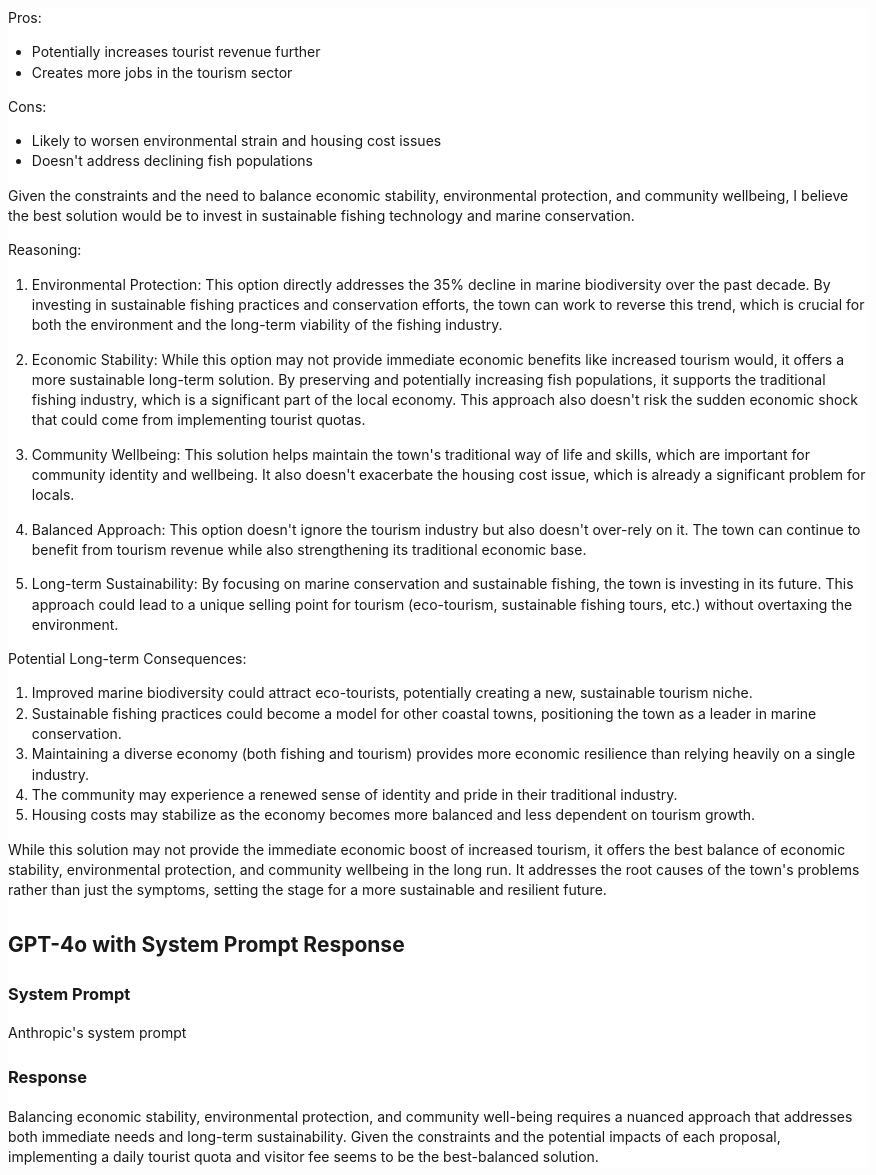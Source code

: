 Pros:
- Potentially increases tourist revenue further
- Creates more jobs in the tourism sector

Cons:
- Likely to worsen environmental strain and housing cost issues
- Doesn't address declining fish populations

Given the constraints and the need to balance economic stability, environmental protection, and community wellbeing, I believe the best solution would be to invest in sustainable fishing technology and marine conservation.

Reasoning:

1. Environmental Protection: This option directly addresses the 35% decline in marine biodiversity over the past decade. By investing in sustainable fishing practices and conservation efforts, the town can work to reverse this trend, which is crucial for both the environment and the long-term viability of the fishing industry.

2. Economic Stability: While this option may not provide immediate economic benefits like increased tourism would, it offers a more sustainable long-term solution. By preserving and potentially increasing fish populations, it supports the traditional fishing industry, which is a significant part of the local economy. This approach also doesn't risk the sudden economic shock that could come from implementing tourist quotas.

3. Community Wellbeing: This solution helps maintain the town's traditional way of life and skills, which are important for community identity and wellbeing. It also doesn't exacerbate the housing cost issue, which is already a significant problem for locals.

4. Balanced Approach: This option doesn't ignore the tourism industry but also doesn't over-rely on it. The town can continue to benefit from tourism revenue while also strengthening its traditional economic base.

5. Long-term Sustainability: By focusing on marine conservation and sustainable fishing, the town is investing in its future. This approach could lead to a unique selling point for tourism (eco-tourism, sustainable fishing tours, etc.) without overtaxing the environment.

Potential Long-term Consequences:

1. Improved marine biodiversity could attract eco-tourists, potentially creating a new, sustainable tourism niche.
2. Sustainable fishing practices could become a model for other coastal towns, positioning the town as a leader in marine conservation.
3. Maintaining a diverse economy (both fishing and tourism) provides more economic resilience than relying heavily on a single industry.
4. The community may experience a renewed sense of identity and pride in their traditional industry.
5. Housing costs may stabilize as the economy becomes more balanced and less dependent on tourism growth.

While this solution may not provide the immediate economic boost of increased tourism, it offers the best balance of economic stability, environmental protection, and community wellbeing in the long run. It addresses the root causes of the town's problems rather than just the symptoms, setting the stage for a more sustainable and resilient future.
 ## GPT-4o with System Prompt Response
### System Prompt
Anthropic's system prompt
### Response
Balancing economic stability, environmental protection, and community well-being requires a nuanced approach that addresses both immediate needs and long-term sustainability. Given the constraints and the potential impacts of each proposal, implementing a daily tourist quota and visitor fee seems to be the best-balanced solution.
